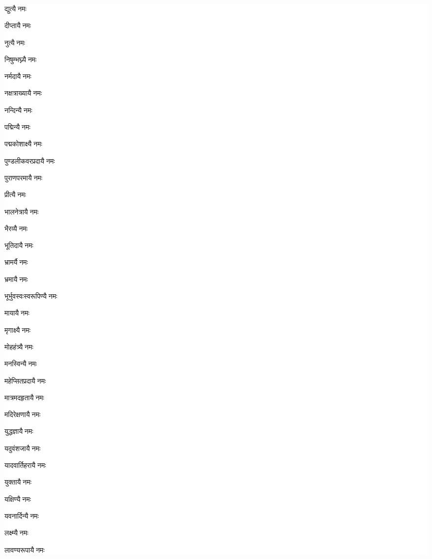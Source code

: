 द्युत्यै नमः

दीप्तायै नमः

नुत्यै नमः

निषुम्भघ्न्यै नमः

नर्मदायै नमः

नक्षत्राख्यायै नमः

नन्दिन्यै नमः

पद्मिन्यै नमः

पद्मकोशाक्ष्यै नमः

पुण्डलीकवरप्रदायै नमः

पुराणपरमायै नमः

प्रीत्यै नमः

भालनेत्रायै नमः

भैरव्यै नमः

भूतिदायै नमः

भ्रामर्यै नमः

भ्रमायै नमः

भूर्भुवस्वःस्वरूपिण्यै नमः

मायायै नमः

मृगाक्ष्यै नमः

मोहहंत्र्यै नमः

मनस्विन्यै नमः

महेप्सितप्रदायै नमः

मात्रमदहृतायै नमः

मदिरेक्षणायै नमः

युद्धज्ञायै नमः

यदुवंशजायै नमः

यादवार्तिहरायै नमः

युक्तायै नमः

यक्षिण्यै नमः

यवनार्दिन्यै नमः

लक्ष्म्यै नमः

लावण्यरूपायै नमः
